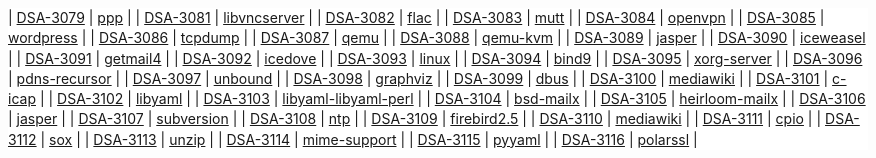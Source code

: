 | [DSA-3079](https://www.debian.org/security/2014/dsa-3079) | [ppp](https://packages.debian.org/src:ppp) |
| [DSA-3081](https://www.debian.org/security/2014/dsa-3081) | [libvncserver](https://packages.debian.org/src:libvncserver) |
| [DSA-3082](https://www.debian.org/security/2014/dsa-3082) | [flac](https://packages.debian.org/src:flac) |
| [DSA-3083](https://www.debian.org/security/2014/dsa-3083) | [mutt](https://packages.debian.org/src:mutt) |
| [DSA-3084](https://www.debian.org/security/2014/dsa-3084) | [openvpn](https://packages.debian.org/src:openvpn) |
| [DSA-3085](https://www.debian.org/security/2014/dsa-3085) | [wordpress](https://packages.debian.org/src:wordpress) |
| [DSA-3086](https://www.debian.org/security/2014/dsa-3086) | [tcpdump](https://packages.debian.org/src:tcpdump) |
| [DSA-3087](https://www.debian.org/security/2014/dsa-3087) | [qemu](https://packages.debian.org/src:qemu) |
| [DSA-3088](https://www.debian.org/security/2014/dsa-3088) | [qemu-kvm](https://packages.debian.org/src:qemu-kvm) |
| [DSA-3089](https://www.debian.org/security/2014/dsa-3089) | [jasper](https://packages.debian.org/src:jasper) |
| [DSA-3090](https://www.debian.org/security/2014/dsa-3090) | [iceweasel](https://packages.debian.org/src:iceweasel) |
| [DSA-3091](https://www.debian.org/security/2014/dsa-3091) | [getmail4](https://packages.debian.org/src:getmail4) |
| [DSA-3092](https://www.debian.org/security/2014/dsa-3092) | [icedove](https://packages.debian.org/src:icedove) |
| [DSA-3093](https://www.debian.org/security/2014/dsa-3093) | [linux](https://packages.debian.org/src:linux) |
| [DSA-3094](https://www.debian.org/security/2014/dsa-3094) | [bind9](https://packages.debian.org/src:bind9) |
| [DSA-3095](https://www.debian.org/security/2014/dsa-3095) | [xorg-server](https://packages.debian.org/src:xorg-server) |
| [DSA-3096](https://www.debian.org/security/2014/dsa-3096) | [pdns-recursor](https://packages.debian.org/src:pdns-recursor) |
| [DSA-3097](https://www.debian.org/security/2014/dsa-3097) | [unbound](https://packages.debian.org/src:unbound) |
| [DSA-3098](https://www.debian.org/security/2014/dsa-3098) | [graphviz](https://packages.debian.org/src:graphviz) |
| [DSA-3099](https://www.debian.org/security/2014/dsa-3099) | [dbus](https://packages.debian.org/src:dbus) |
| [DSA-3100](https://www.debian.org/security/2014/dsa-3100) | [mediawiki](https://packages.debian.org/src:mediawiki) |
| [DSA-3101](https://www.debian.org/security/2014/dsa-3101) | [c-icap](https://packages.debian.org/src:c-icap) |
| [DSA-3102](https://www.debian.org/security/2014/dsa-3102) | [libyaml](https://packages.debian.org/src:libyaml) |
| [DSA-3103](https://www.debian.org/security/2014/dsa-3103) | [libyaml-libyaml-perl](https://packages.debian.org/src:libyaml-libyaml-perl) |
| [DSA-3104](https://www.debian.org/security/2014/dsa-3104) | [bsd-mailx](https://packages.debian.org/src:bsd-mailx) |
| [DSA-3105](https://www.debian.org/security/2014/dsa-3105) | [heirloom-mailx](https://packages.debian.org/src:heirloom-mailx) |
| [DSA-3106](https://www.debian.org/security/2014/dsa-3106) | [jasper](https://packages.debian.org/src:jasper) |
| [DSA-3107](https://www.debian.org/security/2014/dsa-3107) | [subversion](https://packages.debian.org/src:subversion) |
| [DSA-3108](https://www.debian.org/security/2014/dsa-3108) | [ntp](https://packages.debian.org/src:ntp) |
| [DSA-3109](https://www.debian.org/security/2014/dsa-3109) | [firebird2.5](https://packages.debian.org/src:firebird2.5) |
| [DSA-3110](https://www.debian.org/security/2014/dsa-3110) | [mediawiki](https://packages.debian.org/src:mediawiki) |
| [DSA-3111](https://www.debian.org/security/2014/dsa-3111) | [cpio](https://packages.debian.org/src:cpio) |
| [DSA-3112](https://www.debian.org/security/2014/dsa-3112) | [sox](https://packages.debian.org/src:sox) |
| [DSA-3113](https://www.debian.org/security/2014/dsa-3113) | [unzip](https://packages.debian.org/src:unzip) |
| [DSA-3114](https://www.debian.org/security/2014/dsa-3114) | [mime-support](https://packages.debian.org/src:mime-support) |
| [DSA-3115](https://www.debian.org/security/2014/dsa-3115) | [pyyaml](https://packages.debian.org/src:pyyaml) |
| [DSA-3116](https://www.debian.org/security/2014/dsa-3116) | [polarssl](https://packages.debian.org/src:polarssl) |
